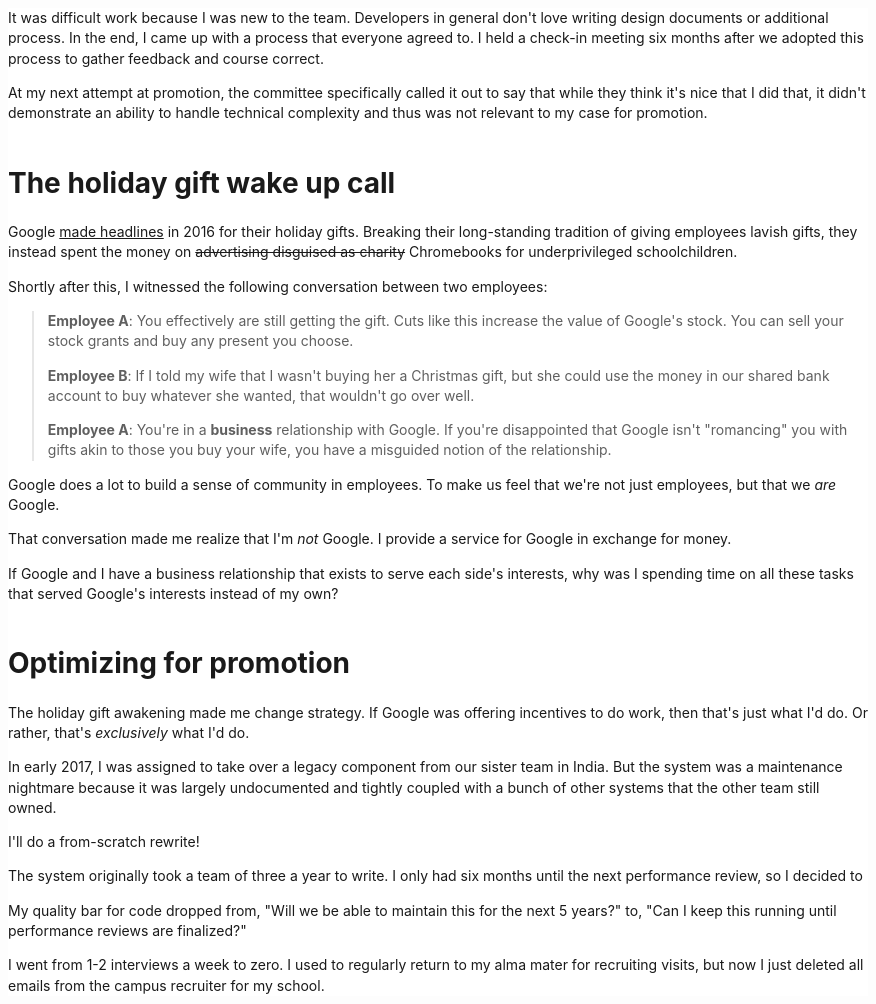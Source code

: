 It was difficult work because I was new to the team. Developers in general don't love writing design documents or additional process. In the end, I came up with a process that everyone agreed to. I held a check-in meeting six months after we adopted this process to gather feedback and course correct.

At my next attempt at promotion, the committee specifically called it out to say that while they think it's nice that I did that, it didn't demonstrate an ability to handle technical complexity and thus was not relevant to my case for promotion.

# The holiday gift wake up call

Google [made headlines](http://fortune.com/2016/12/09/alphabet-donated-its-employees-holiday-gifts-to-charity/) in 2016 for their holiday gifts. Breaking their long-standing tradition of giving employees lavish gifts, they instead spent the money on ~~advertising disguised as charity~~ Chromebooks for underprivileged schoolchildren.

Shortly after this, I witnessed the following conversation between two employees:

>**Employee A**: You effectively are still getting the gift. Cuts like this increase the value of Google's stock. You can sell your stock grants and buy any present you choose.
>
>**Employee B**: If I told my wife that I wasn't buying her a Christmas gift, but she could use the money in our shared bank account to buy whatever she wanted, that wouldn't go over well.
>
>**Employee A**: You're in a **business** relationship with Google. If you're disappointed that Google isn't "romancing" you with gifts akin to those you buy your wife, you have a misguided notion of the relationship.

Google does a lot to build a sense of community in employees. To make us feel that we're not just employees, but that we *are* Google.

That conversation made me realize that I'm *not* Google. I provide a service for Google in exchange for money.

If Google and I have a business relationship that exists to serve each side's interests, why was I spending time on all these tasks that served Google's interests instead of my own?

# Optimizing for promotion

The holiday gift awakening made me change strategy. If Google was offering incentives to do work, then that's just what I'd do. Or rather, that's *exclusively* what I'd do.

In early 2017, I was assigned to take over a legacy component from our sister team in India. But the system was a maintenance nightmare because it was largely undocumented and tightly coupled with a bunch of other systems that the other team still owned.

I'll do a from-scratch rewrite!

The system originally took a team of three a year to write. I only had six months until the next performance review, so I decided to 

My quality bar for code dropped from, "Will we be able to maintain this for the next 5 years?" to, "Can I keep this running until performance reviews are finalized?"

I went from 1-2 interviews a week to zero. I used to regularly return to my alma mater for recruiting visits, but now I just deleted all emails from the campus recruiter for my school.
